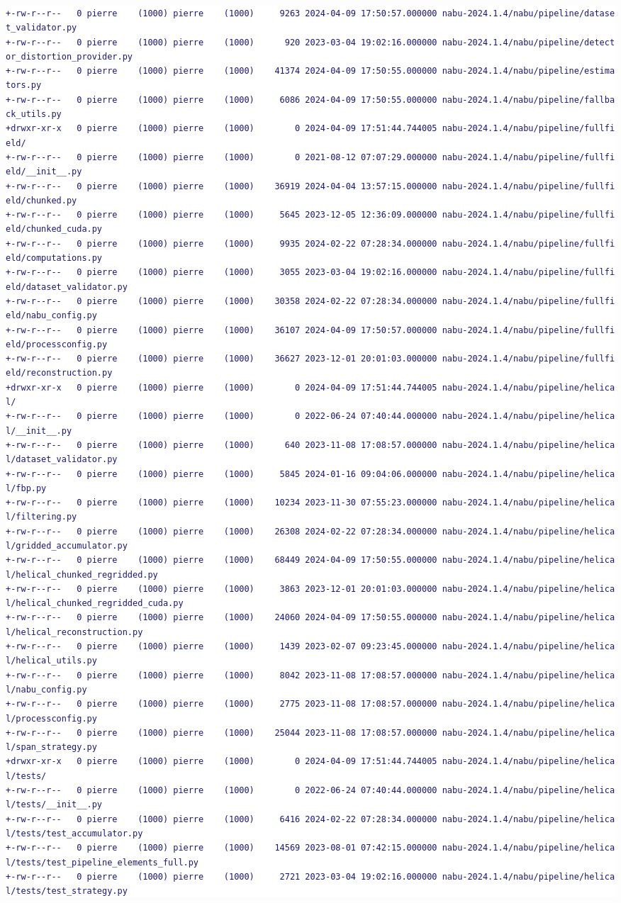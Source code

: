 ```diff
+-rw-r--r--   0 pierre    (1000) pierre    (1000)     9263 2024-04-09 17:50:57.000000 nabu-2024.1.4/nabu/pipeline/dataset_validator.py
+-rw-r--r--   0 pierre    (1000) pierre    (1000)      920 2023-03-04 19:02:16.000000 nabu-2024.1.4/nabu/pipeline/detector_distortion_provider.py
+-rw-r--r--   0 pierre    (1000) pierre    (1000)    41374 2024-04-09 17:50:55.000000 nabu-2024.1.4/nabu/pipeline/estimators.py
+-rw-r--r--   0 pierre    (1000) pierre    (1000)     6086 2024-04-09 17:50:55.000000 nabu-2024.1.4/nabu/pipeline/fallback_utils.py
+drwxr-xr-x   0 pierre    (1000) pierre    (1000)        0 2024-04-09 17:51:44.744005 nabu-2024.1.4/nabu/pipeline/fullfield/
+-rw-r--r--   0 pierre    (1000) pierre    (1000)        0 2021-08-12 07:07:29.000000 nabu-2024.1.4/nabu/pipeline/fullfield/__init__.py
+-rw-r--r--   0 pierre    (1000) pierre    (1000)    36919 2024-04-04 13:57:15.000000 nabu-2024.1.4/nabu/pipeline/fullfield/chunked.py
+-rw-r--r--   0 pierre    (1000) pierre    (1000)     5645 2023-12-05 12:36:09.000000 nabu-2024.1.4/nabu/pipeline/fullfield/chunked_cuda.py
+-rw-r--r--   0 pierre    (1000) pierre    (1000)     9935 2024-02-22 07:28:34.000000 nabu-2024.1.4/nabu/pipeline/fullfield/computations.py
+-rw-r--r--   0 pierre    (1000) pierre    (1000)     3055 2023-03-04 19:02:16.000000 nabu-2024.1.4/nabu/pipeline/fullfield/dataset_validator.py
+-rw-r--r--   0 pierre    (1000) pierre    (1000)    30358 2024-02-22 07:28:34.000000 nabu-2024.1.4/nabu/pipeline/fullfield/nabu_config.py
+-rw-r--r--   0 pierre    (1000) pierre    (1000)    36107 2024-04-09 17:50:57.000000 nabu-2024.1.4/nabu/pipeline/fullfield/processconfig.py
+-rw-r--r--   0 pierre    (1000) pierre    (1000)    36627 2023-12-01 20:01:03.000000 nabu-2024.1.4/nabu/pipeline/fullfield/reconstruction.py
+drwxr-xr-x   0 pierre    (1000) pierre    (1000)        0 2024-04-09 17:51:44.744005 nabu-2024.1.4/nabu/pipeline/helical/
+-rw-r--r--   0 pierre    (1000) pierre    (1000)        0 2022-06-24 07:40:44.000000 nabu-2024.1.4/nabu/pipeline/helical/__init__.py
+-rw-r--r--   0 pierre    (1000) pierre    (1000)      640 2023-11-08 17:08:57.000000 nabu-2024.1.4/nabu/pipeline/helical/dataset_validator.py
+-rw-r--r--   0 pierre    (1000) pierre    (1000)     5845 2024-01-16 09:04:06.000000 nabu-2024.1.4/nabu/pipeline/helical/fbp.py
+-rw-r--r--   0 pierre    (1000) pierre    (1000)    10234 2023-11-30 07:55:23.000000 nabu-2024.1.4/nabu/pipeline/helical/filtering.py
+-rw-r--r--   0 pierre    (1000) pierre    (1000)    26308 2024-02-22 07:28:34.000000 nabu-2024.1.4/nabu/pipeline/helical/gridded_accumulator.py
+-rw-r--r--   0 pierre    (1000) pierre    (1000)    68449 2024-04-09 17:50:55.000000 nabu-2024.1.4/nabu/pipeline/helical/helical_chunked_regridded.py
+-rw-r--r--   0 pierre    (1000) pierre    (1000)     3863 2023-12-01 20:01:03.000000 nabu-2024.1.4/nabu/pipeline/helical/helical_chunked_regridded_cuda.py
+-rw-r--r--   0 pierre    (1000) pierre    (1000)    24060 2024-04-09 17:50:55.000000 nabu-2024.1.4/nabu/pipeline/helical/helical_reconstruction.py
+-rw-r--r--   0 pierre    (1000) pierre    (1000)     1439 2023-02-07 09:23:45.000000 nabu-2024.1.4/nabu/pipeline/helical/helical_utils.py
+-rw-r--r--   0 pierre    (1000) pierre    (1000)     8042 2023-11-08 17:08:57.000000 nabu-2024.1.4/nabu/pipeline/helical/nabu_config.py
+-rw-r--r--   0 pierre    (1000) pierre    (1000)     2775 2023-11-08 17:08:57.000000 nabu-2024.1.4/nabu/pipeline/helical/processconfig.py
+-rw-r--r--   0 pierre    (1000) pierre    (1000)    25044 2023-11-08 17:08:57.000000 nabu-2024.1.4/nabu/pipeline/helical/span_strategy.py
+drwxr-xr-x   0 pierre    (1000) pierre    (1000)        0 2024-04-09 17:51:44.744005 nabu-2024.1.4/nabu/pipeline/helical/tests/
+-rw-r--r--   0 pierre    (1000) pierre    (1000)        0 2022-06-24 07:40:44.000000 nabu-2024.1.4/nabu/pipeline/helical/tests/__init__.py
+-rw-r--r--   0 pierre    (1000) pierre    (1000)     6416 2024-02-22 07:28:34.000000 nabu-2024.1.4/nabu/pipeline/helical/tests/test_accumulator.py
+-rw-r--r--   0 pierre    (1000) pierre    (1000)    14569 2023-08-01 07:42:15.000000 nabu-2024.1.4/nabu/pipeline/helical/tests/test_pipeline_elements_full.py
+-rw-r--r--   0 pierre    (1000) pierre    (1000)     2721 2023-03-04 19:02:16.000000 nabu-2024.1.4/nabu/pipeline/helical/tests/test_strategy.py
```